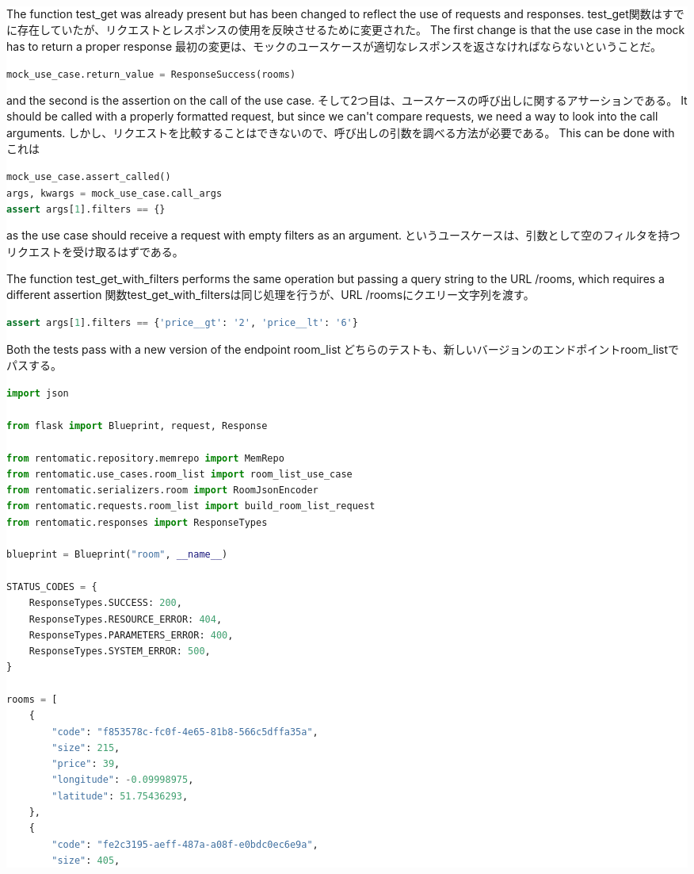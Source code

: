 The function test_get was already present but has been changed to reflect the use of requests and responses.
test_get関数はすでに存在していたが、リクエストとレスポンスの使用を反映させるために変更された。
The first change is that the use case in the mock has to return a proper response
最初の変更は、モックのユースケースが適切なレスポンスを返さなければならないということだ。

```python
mock_use_case.return_value = ResponseSuccess(rooms)
```

and the second is the assertion on the call of the use case.
そして2つ目は、ユースケースの呼び出しに関するアサーションである。
It should be called with a properly formatted request, but since we can't compare requests, we need a way to look into the call arguments.
しかし、リクエストを比較することはできないので、呼び出しの引数を調べる方法が必要である。
This can be done with
これは

```python
mock_use_case.assert_called()
args, kwargs = mock_use_case.call_args
assert args[1].filters == {}
```

as the use case should receive a request with empty filters as an argument.
というユースケースは、引数として空のフィルタを持つリクエストを受け取るはずである。

The function test_get_with_filters performs the same operation but passing a query string to the URL /rooms, which requires a different assertion
関数test_get_with_filtersは同じ処理を行うが、URL /roomsにクエリー文字列を渡す。

```python
assert args[1].filters == {'price__gt': '2', 'price__lt': '6'}
```

Both the tests pass with a new version of the endpoint room_list
どちらのテストも、新しいバージョンのエンドポイントroom_listでパスする。

```python
import json

from flask import Blueprint, request, Response

from rentomatic.repository.memrepo import MemRepo
from rentomatic.use_cases.room_list import room_list_use_case
from rentomatic.serializers.room import RoomJsonEncoder
from rentomatic.requests.room_list import build_room_list_request
from rentomatic.responses import ResponseTypes

blueprint = Blueprint("room", __name__)

STATUS_CODES = {
    ResponseTypes.SUCCESS: 200,
    ResponseTypes.RESOURCE_ERROR: 404,
    ResponseTypes.PARAMETERS_ERROR: 400,
    ResponseTypes.SYSTEM_ERROR: 500,
}

rooms = [
    {
        "code": "f853578c-fc0f-4e65-81b8-566c5dffa35a",
        "size": 215,
        "price": 39,
        "longitude": -0.09998975,
        "latitude": 51.75436293,
    },
    {
        "code": "fe2c3195-aeff-487a-a08f-e0bdc0ec6e9a",
        "size": 405,
```